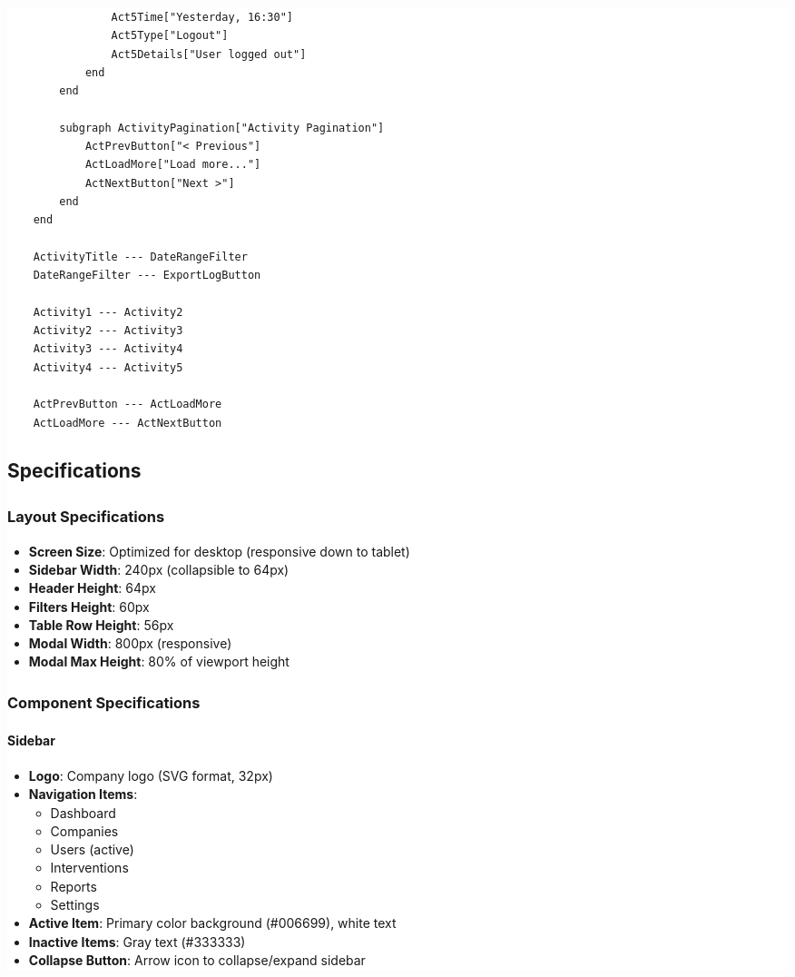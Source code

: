 ```mermaid
                Act5Time["Yesterday, 16:30"]
                Act5Type["Logout"]
                Act5Details["User logged out"]
            end
        end
        
        subgraph ActivityPagination["Activity Pagination"]
            ActPrevButton["< Previous"]
            ActLoadMore["Load more..."]
            ActNextButton["Next >"]
        end
    end
    
    ActivityTitle --- DateRangeFilter
    DateRangeFilter --- ExportLogButton
    
    Activity1 --- Activity2
    Activity2 --- Activity3
    Activity3 --- Activity4
    Activity4 --- Activity5
    
    ActPrevButton --- ActLoadMore
    ActLoadMore --- ActNextButton
```

## Specifications

### Layout Specifications
- **Screen Size**: Optimized for desktop (responsive down to tablet)
- **Sidebar Width**: 240px (collapsible to 64px)
- **Header Height**: 64px
- **Filters Height**: 60px
- **Table Row Height**: 56px
- **Modal Width**: 800px (responsive)
- **Modal Max Height**: 80% of viewport height

### Component Specifications

#### Sidebar
- **Logo**: Company logo (SVG format, 32px)
- **Navigation Items**: 
  - Dashboard
  - Companies
  - Users (active)
  - Interventions
  - Reports
  - Settings
- **Active Item**: Primary color background (#006699), white text
- **Inactive Items**: Gray text (#333333)
- **Collapse Button**: Arrow icon to collapse/expand sidebar
